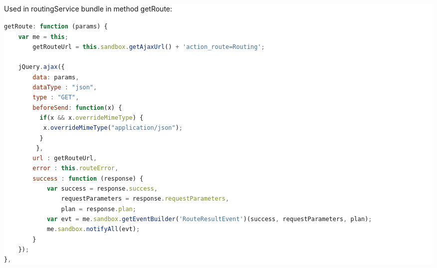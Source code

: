 Used in routingService bundle in method getRoute:

```javascript
getRoute: function (params) {
    var me = this;
        getRouteUrl = this.sandbox.getAjaxUrl() + 'action_route=Routing';

    jQuery.ajax({
        data: params,
        dataType : "json",
        type : "GET",
        beforeSend: function(x) {
          if(x && x.overrideMimeType) {
           x.overrideMimeType("application/json");
          }
         },
        url : getRouteUrl,
        error : this.routeError,
        success : function (response) {
            var success = response.success,
                requestParameters = response.requestParameters,
                plan = response.plan;
            var evt = me.sandbox.getEventBuilder('RouteResultEvent')(success, requestParameters, plan);
            me.sandbox.notifyAll(evt);
        }
    });
},
```